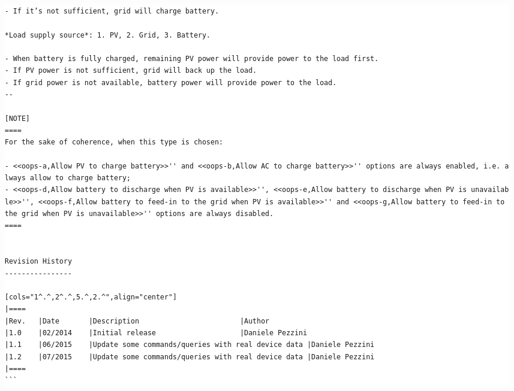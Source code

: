~~~~~~~~~~~~~~~~~~~~~~~~~~~~~~~~~~~~~~~~~~~~~~~~~~~~~~~~
- If it’s not sufficient, grid will charge battery.

*Load supply source*: 1. PV, 2. Grid, 3. Battery.

- When battery is fully charged, remaining PV power will provide power to the load first.
- If PV power is not sufficient, grid will back up the load.
- If grid power is not available, battery power will provide power to the load.
--

[NOTE]
====
For the sake of coherence, when this type is chosen:

- <<oops-a,Allow PV to charge battery>>'' and <<oops-b,Allow AC to charge battery>>'' options are always enabled, i.e. always allow to charge battery;
- <<oops-d,Allow battery to discharge when PV is available>>'', <<oops-e,Allow battery to discharge when PV is unavailable>>'', <<oops-f,Allow battery to feed-in to the grid when PV is available>>'' and <<oops-g,Allow battery to feed-in to the grid when PV is unavailable>>'' options are always disabled.
====


Revision History
----------------

[cols="1^.^,2^.^,5.^,2.^",align="center"]
|====
|Rev.	|Date		|Description						|Author
|1.0	|02/2014	|Initial release					|Daniele Pezzini
|1.1	|06/2015	|Update some commands/queries with real device data	|Daniele Pezzini
|1.2	|07/2015	|Update some commands/queries with real device data	|Daniele Pezzini
|====
```
